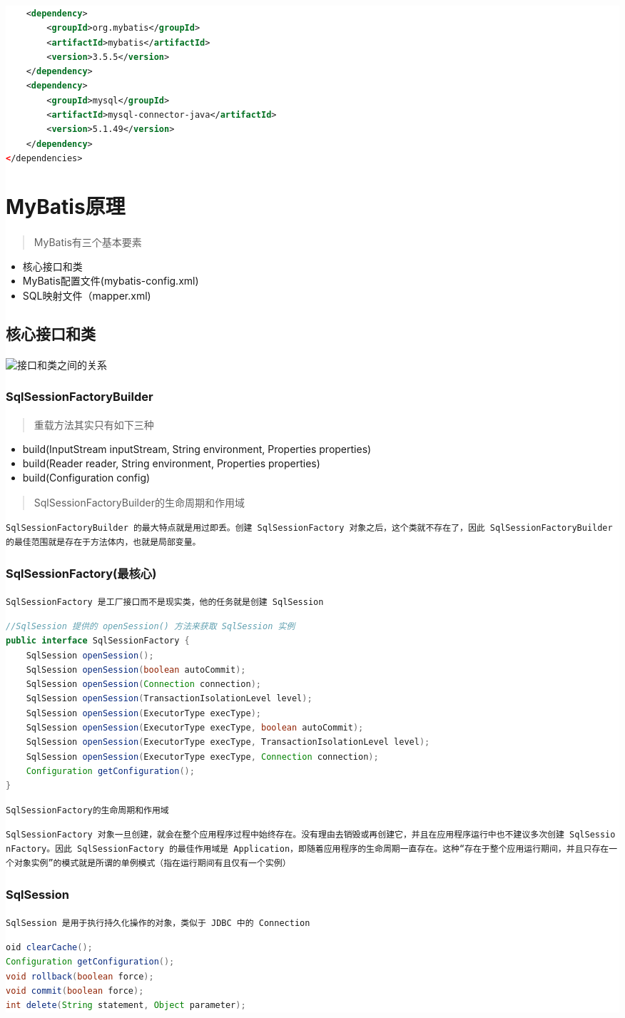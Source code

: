 ```XML
    <dependency>
        <groupId>org.mybatis</groupId>
        <artifactId>mybatis</artifactId>
        <version>3.5.5</version>
    </dependency>
    <dependency>
        <groupId>mysql</groupId>
        <artifactId>mysql-connector-java</artifactId>
        <version>5.1.49</version>
    </dependency>
</dependencies>
```
# MyBatis原理
> MyBatis有三个基本要素
* 核心接口和类
* MyBatis配置文件(mybatis-config.xml)
* SQL映射文件（mapper.xml)
## 核心接口和类
![接口和类之间的关系](C:/Users/lenovo/Desktop/courses/Java/MyBatis/工作原理.png)
### SqlSessionFactoryBuilder
> 重载方法其实只有如下三种
* build(InputStream inputStream, String environment, Properties properties)
* build(Reader reader, String environment, Properties properties)
* build(Configuration config)
> SqlSessionFactoryBuilder的生命周期和作用域
```
SqlSessionFactoryBuilder 的最大特点就是用过即丢。创建 SqlSessionFactory 对象之后，这个类就不存在了，因此 SqlSessionFactoryBuilder 的最佳范围就是存在于方法体内，也就是局部变量。
```
### SqlSessionFactory(最核心)
`SqlSessionFactory 是工厂接口而不是现实类，他的任务就是创建 SqlSession`
```java
//SqlSession 提供的 openSession() 方法来获取 SqlSession 实例
public interface SqlSessionFactory {
    SqlSession openSession();
    SqlSession openSession(boolean autoCommit);
    SqlSession openSession(Connection connection);
    SqlSession openSession(TransactionIsolationLevel level);
    SqlSession openSession(ExecutorType execType);
    SqlSession openSession(ExecutorType execType, boolean autoCommit);
    SqlSession openSession(ExecutorType execType, TransactionIsolationLevel level);
    SqlSession openSession(ExecutorType execType, Connection connection);
    Configuration getConfiguration();
}
```
`SqlSessionFactory的生命周期和作用域`
```
SqlSessionFactory 对象一旦创建，就会在整个应用程序过程中始终存在。没有理由去销毁或再创建它，并且在应用程序运行中也不建议多次创建 SqlSessionFactory。因此 SqlSessionFactory 的最佳作用域是 Application，即随着应用程序的生命周期一直存在。这种“存在于整个应用运行期间，并且只存在一个对象实例”的模式就是所谓的单例模式（指在运行期间有且仅有一个实例）
```
### SqlSession
`SqlSession 是用于执行持久化操作的对象，类似于 JDBC 中的 Connection`
```java
oid clearCache();
Configuration getConfiguration();
void rollback(boolean force);
void commit(boolean force);
int delete(String statement, Object parameter);
```